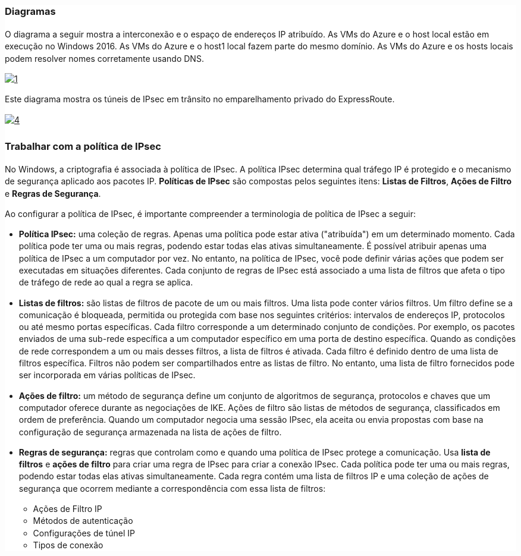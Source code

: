 ### <a name="diagrams"></a>Diagramas

O diagrama a seguir mostra a interconexão e o espaço de endereços IP atribuído. As VMs do Azure e o host local estão em execução no Windows 2016. As VMs do Azure e o host1 local fazem parte do mesmo domínio. As VMs do Azure e os hosts locais podem resolver nomes corretamente usando DNS.

[![1]][1]

Este diagrama mostra os túneis de IPsec em trânsito no emparelhamento privado do ExpressRoute.

[![4]][4]

### <a name="working-with-ipsec-policy"></a>Trabalhar com a política de IPsec

No Windows, a criptografia é associada à política de IPsec. A política IPsec determina qual tráfego IP é protegido e o mecanismo de segurança aplicado aos pacotes IP.
**Políticas de IPsec** são compostas pelos seguintes itens: **Listas de Filtros**, **Ações de Filtro** e **Regras de Segurança**.

Ao configurar a política de IPsec, é importante compreender a terminologia de política de IPsec a seguir:

* **Política IPsec:** uma coleção de regras. Apenas uma política pode estar ativa ("atribuída") em um determinado momento. Cada política pode ter uma ou mais regras, podendo estar todas elas ativas simultaneamente. É possível atribuir apenas uma política de IPsec a um computador por vez. No entanto, na política de IPsec, você pode definir várias ações que podem ser executadas em situações diferentes. Cada conjunto de regras de IPsec está associado a uma lista de filtros que afeta o tipo de tráfego de rede ao qual a regra se aplica.

* **Listas de filtros:** são listas de filtros de pacote de um ou mais filtros. Uma lista pode conter vários filtros. Um filtro define se a comunicação é bloqueada, permitida ou protegida com base nos seguintes critérios: intervalos de endereços IP, protocolos ou até mesmo portas específicas. Cada filtro corresponde a um determinado conjunto de condições. Por exemplo, os pacotes enviados de uma sub-rede específica a um computador específico em uma porta de destino específica. Quando as condições de rede correspondem a um ou mais desses filtros, a lista de filtros é ativada. Cada filtro é definido dentro de uma lista de filtros específica. Filtros não podem ser compartilhados entre as listas de filtro. No entanto, uma lista de filtro fornecidos pode ser incorporada em várias políticas de IPsec. 

* **Ações de filtro:** um método de segurança define um conjunto de algoritmos de segurança, protocolos e chaves que um computador oferece durante as negociações de IKE. Ações de filtro são listas de métodos de segurança, classificados em ordem de preferência.  Quando um computador negocia uma sessão IPsec, ela aceita ou envia propostas com base na configuração de segurança armazenada na lista de ações de filtro.

* **Regras de segurança:** regras que controlam como e quando uma política de IPsec protege a comunicação. Usa **lista de filtros** e **ações de filtro** para criar uma regra de IPsec para criar a conexão IPsec. Cada política pode ter uma ou mais regras, podendo estar todas elas ativas simultaneamente. Cada regra contém uma lista de filtros IP e uma coleção de ações de segurança que ocorrem mediante a correspondência com essa lista de filtros:
  * Ações de Filtro IP
  * Métodos de autenticação
  * Configurações de túnel IP
  * Tipos de conexão


[1]: ./media/expressroute-howto-ipsec-transport-private-windows/network-diagram.png "modo de transporte do IPsec de Diagrama de rede por meio do ExpressRoute"
[4]: ./media/expressroute-howto-ipsec-transport-private-windows/ipsec-interesting-traffic.png "Tráfego interessante do IPsec"
[5]: ./media/expressroute-howto-ipsec-transport-private-windows/windows-ipsec.png "Política IPsec do Windows"
[9]: ./media/expressroute-howto-ipsec-transport-private-windows/ou.png "Unidade Organizacional na Política de Grupo"
[10]: ./media/expressroute-howto-ipsec-transport-private-windows/create-gpo-ou.png "criar um GPO associado à UO"
[11]: ./media/expressroute-howto-ipsec-transport-private-windows/gpo-name.png "atribuir um nome ao GPO associado à UO"
[12]: ./media/expressroute-howto-ipsec-transport-private-windows/edit-gpo.png "editar o GPO"
[15]: ./media/expressroute-howto-ipsec-transport-private-windows/manage-ip-filter-list-filter-actions.png "Gerenciar Listas de Filtro IP e Ações de Filtro"
[16]: ./media/expressroute-howto-ipsec-transport-private-windows/add-filter-action.png "adicionar Ação de Filtro"
[17]: ./media/expressroute-howto-ipsec-transport-private-windows/action-wizard.png "Assistente de Ação"
[18]: ./media/expressroute-howto-ipsec-transport-private-windows/filter-action-name.png "nome da Ação de Filtro"
[19]: ./media/expressroute-howto-ipsec-transport-private-windows/filter-action.png "Ação de Filtro"
[20]: ./media/expressroute-howto-ipsec-transport-private-windows/filter-action-no-ipsec.png "especificar que o comportamento é de uma conexão não segura é estabelecida"
[21]: ./media/expressroute-howto-ipsec-transport-private-windows/security-method.png "mecanismo de segurança"
[22]: ./media/expressroute-howto-ipsec-transport-private-windows/custom-security-method.png "Método de segurança personalizado"
[23]: ./media/expressroute-howto-ipsec-transport-private-windows/filter-actions-list.png "lista de ações de filtro"
[24]: ./media/expressroute-howto-ipsec-transport-private-windows/add-new-ip-filter.png "Adicionar uma nova lista de filtros IP"
[25]: ./media/expressroute-howto-ipsec-transport-private-windows/ip-filter-http-traffic.png "Adicionar tráfego HTTP ao filtro IP"
[26]: ./media/expressroute-howto-ipsec-transport-private-windows/match-both-direction.png "combinar pacote em ambos os sentidos"
[27]: ./media/expressroute-howto-ipsec-transport-private-windows/source-address.png "seleção de sub-rede de Origem"
[28]: ./media/expressroute-howto-ipsec-transport-private-windows/source-network.png "Rede de Origem"
[29]: ./media/expressroute-howto-ipsec-transport-private-windows/destination-network.png "Rede de Destino"
[30]: ./media/expressroute-howto-ipsec-transport-private-windows/protocol.png "Protocolo"
[31]: ./media/expressroute-howto-ipsec-transport-private-windows/source-port-and-destination-port.png "porta de origem e porta de destino"
[32]: ./media/expressroute-howto-ipsec-transport-private-windows/ip-filter-list.png "Lista de filtros"
[33]: ./media/expressroute-howto-ipsec-transport-private-windows/ip-filter-for-http.png "lista de filtros IP com tráfego HTTP"
[34]: ./media/expressroute-howto-ipsec-transport-private-windows/ip-filter-add-second-entry.png "Como adicionar um segundo Filtro IP"
[35]: ./media/expressroute-howto-ipsec-transport-private-windows/ip-filter-second-entry.png "lista de Filtros IP – segunda entrada"
[36]: ./media/expressroute-howto-ipsec-transport-private-windows/ip-filter-list-2entries.png "lista de Filtros IP – segunda entrada"
[37]: ./media/expressroute-howto-ipsec-transport-private-windows/create-ip-security-policy.png "criar a política de Segurança de IP"
[38]: ./media/expressroute-howto-ipsec-transport-private-windows/ipsec-policy-name.png "nome da política de IPsec"
[39]: ./media/expressroute-howto-ipsec-transport-private-windows/security-policy-wizard.png "Assistente de política de IPsec"
[40]: ./media/expressroute-howto-ipsec-transport-private-windows/edit-security-policy.png "edição da política de IPsec"
[41]: ./media/expressroute-howto-ipsec-transport-private-windows/add-new-rule.png "adicionar nova regra de segurança à política de IPsec"
[42]: ./media/expressroute-howto-ipsec-transport-private-windows/create-security-rule.png "criar uma nova regra de segurança"
[43]: ./media/expressroute-howto-ipsec-transport-private-windows/transport-mode.png "Modo de Transporte"
[44]: ./media/expressroute-howto-ipsec-transport-private-windows/network-type.png "Tipo de rede"
[45]: ./media/expressroute-howto-ipsec-transport-private-windows/selection-filter-list.png "seleção da Lista de Filtros IP existente"
[46]: ./media/expressroute-howto-ipsec-transport-private-windows/selection-filter-action.png "seleção de Ação de Filtro existente"
[47]: ./media/expressroute-howto-ipsec-transport-private-windows/authentication-method.png "seleção do método de autenticação"
[48]: ./media/expressroute-howto-ipsec-transport-private-windows/security-policy-completed.png "fim do processo de criação da política de segurança"
[49]: ./media/expressroute-howto-ipsec-transport-private-windows/gpo-not-assigned.png "Política IPsec vinculada ao GPO, mas não atribuída"
[50]: ./media/expressroute-howto-ipsec-transport-private-windows/gpo-assigned.png "Política de IPsec atribuída ao GPO"
[51]: ./media/expressroute-howto-ipsec-transport-private-windows/encrypted-traffic.png "Captura do tráfego criptografado de IPsec"